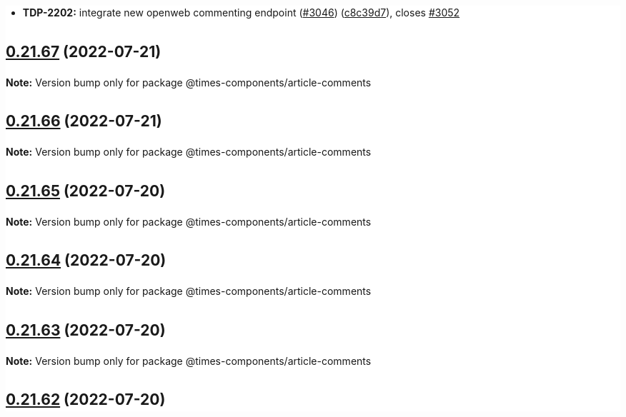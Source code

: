 * **TDP-2202:** integrate new openweb commenting endpoint ([#3046](https://github.com/newsuk/times-components/issues/3046)) ([c8c39d7](https://github.com/newsuk/times-components/commit/c8c39d76c39c1f0a6e7ceaa8e648c75e57fcf8e8)), closes [#3052](https://github.com/newsuk/times-components/issues/3052)





## [0.21.67](https://github.com/newsuk/times-components/compare/@times-components/article-comments@0.21.66...@times-components/article-comments@0.21.67) (2022-07-21)

**Note:** Version bump only for package @times-components/article-comments





## [0.21.66](https://github.com/newsuk/times-components/compare/@times-components/article-comments@0.21.65...@times-components/article-comments@0.21.66) (2022-07-21)

**Note:** Version bump only for package @times-components/article-comments





## [0.21.65](https://github.com/newsuk/times-components/compare/@times-components/article-comments@0.21.64...@times-components/article-comments@0.21.65) (2022-07-20)

**Note:** Version bump only for package @times-components/article-comments





## [0.21.64](https://github.com/newsuk/times-components/compare/@times-components/article-comments@0.21.63...@times-components/article-comments@0.21.64) (2022-07-20)

**Note:** Version bump only for package @times-components/article-comments





## [0.21.63](https://github.com/newsuk/times-components/compare/@times-components/article-comments@0.21.62...@times-components/article-comments@0.21.63) (2022-07-20)

**Note:** Version bump only for package @times-components/article-comments





## [0.21.62](https://github.com/newsuk/times-components/compare/@times-components/article-comments@0.21.61...@times-components/article-comments@0.21.62) (2022-07-20)
